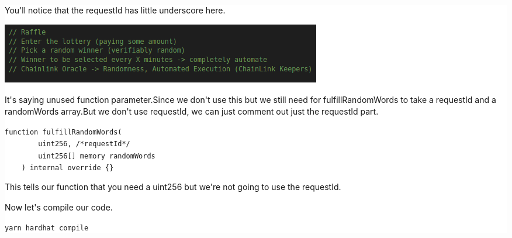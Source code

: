 You'll notice that the requestId has little underscore here.

![requestId](Images/m65.png)

It's saying unused function parameter.Since we don't use this but we still need for fulfillRandomWords to take a requestId and a randomWords array.But we don't use requestId, we can just comment out just the requestId part.

```solidity
function fulfillRandomWords(
        uint256, /*requestId*/
        uint256[] memory randomWords
    ) internal override {}
```

This tells our function that you need a uint256 but we're not going to use the requestId.

Now let's compile our code.

`yarn hardhat compile`



